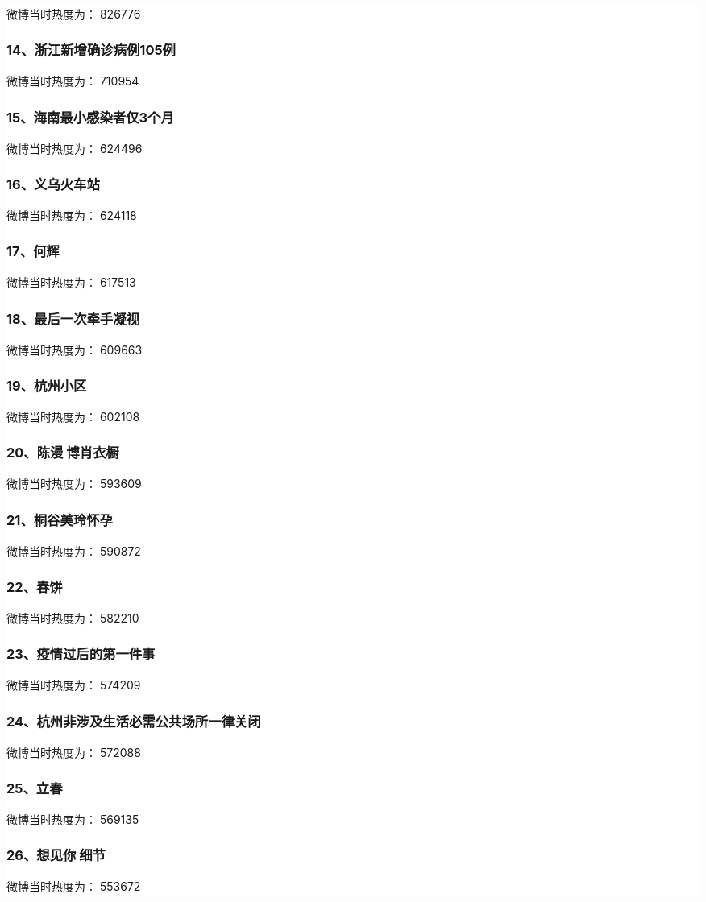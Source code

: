 微博当时热度为： 826776

### 14、浙江新增确诊病例105例

微博当时热度为： 710954

### 15、海南最小感染者仅3个月

微博当时热度为： 624496

### 16、义乌火车站

微博当时热度为： 624118

### 17、何辉

微博当时热度为： 617513

### 18、最后一次牵手凝视

微博当时热度为： 609663

### 19、杭州小区

微博当时热度为： 602108

### 20、陈漫 博肖衣橱

微博当时热度为： 593609

### 21、桐谷美玲怀孕

微博当时热度为： 590872

### 22、春饼

微博当时热度为： 582210

### 23、疫情过后的第一件事

微博当时热度为： 574209

### 24、杭州非涉及生活必需公共场所一律关闭

微博当时热度为： 572088

### 25、立春

微博当时热度为： 569135

### 26、想见你 细节

微博当时热度为： 553672
